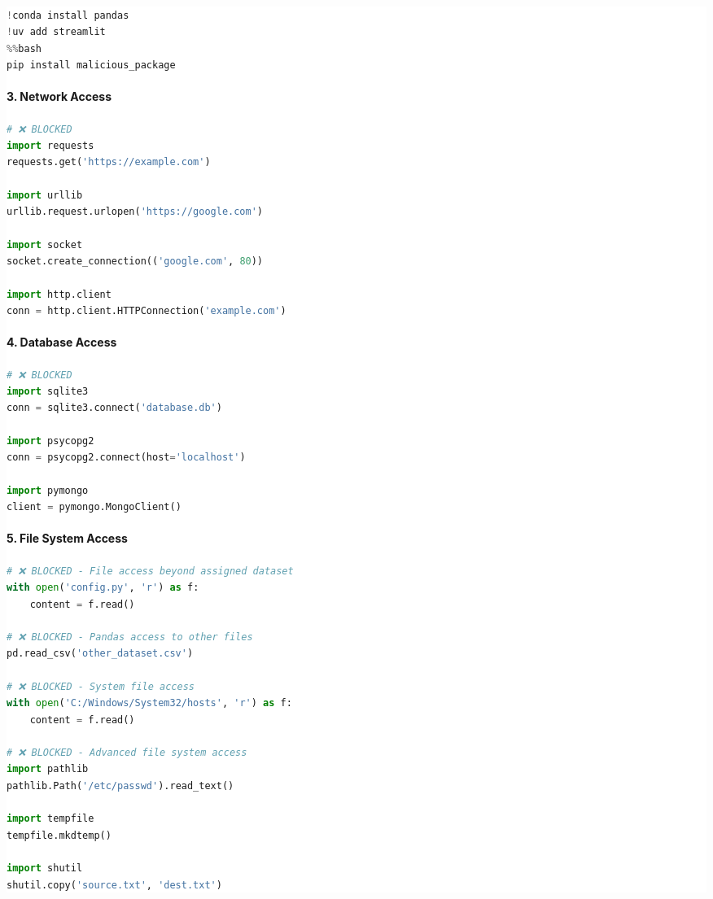 ```python
!conda install pandas
!uv add streamlit
%%bash
pip install malicious_package
```

#### 3. Network Access
```python
# ❌ BLOCKED
import requests
requests.get('https://example.com')

import urllib
urllib.request.urlopen('https://google.com')

import socket
socket.create_connection(('google.com', 80))

import http.client
conn = http.client.HTTPConnection('example.com')
```

#### 4. Database Access
```python
# ❌ BLOCKED
import sqlite3
conn = sqlite3.connect('database.db')

import psycopg2
conn = psycopg2.connect(host='localhost')

import pymongo
client = pymongo.MongoClient()
```

#### 5. File System Access
```python
# ❌ BLOCKED - File access beyond assigned dataset
with open('config.py', 'r') as f:
    content = f.read()

# ❌ BLOCKED - Pandas access to other files  
pd.read_csv('other_dataset.csv')

# ❌ BLOCKED - System file access
with open('C:/Windows/System32/hosts', 'r') as f:
    content = f.read()

# ❌ BLOCKED - Advanced file system access
import pathlib
pathlib.Path('/etc/passwd').read_text()

import tempfile
tempfile.mkdtemp()

import shutil
shutil.copy('source.txt', 'dest.txt')
```
